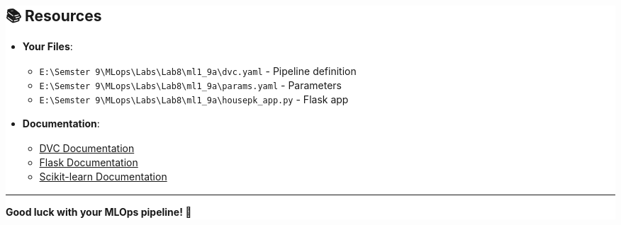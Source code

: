 ## 📚 Resources

- **Your Files**:
  - `E:\Semster 9\MLops\Labs\Lab8\ml1_9a\dvc.yaml` - Pipeline definition
  - `E:\Semster 9\MLops\Labs\Lab8\ml1_9a\params.yaml` - Parameters
  - `E:\Semster 9\MLops\Labs\Lab8\ml1_9a\housepk_app.py` - Flask app

- **Documentation**:
  - [DVC Documentation](https://dvc.org/doc)
  - [Flask Documentation](https://flask.palletsprojects.com/)
  - [Scikit-learn Documentation](https://scikit-learn.org/)

---

**Good luck with your MLOps pipeline! 🚀**
